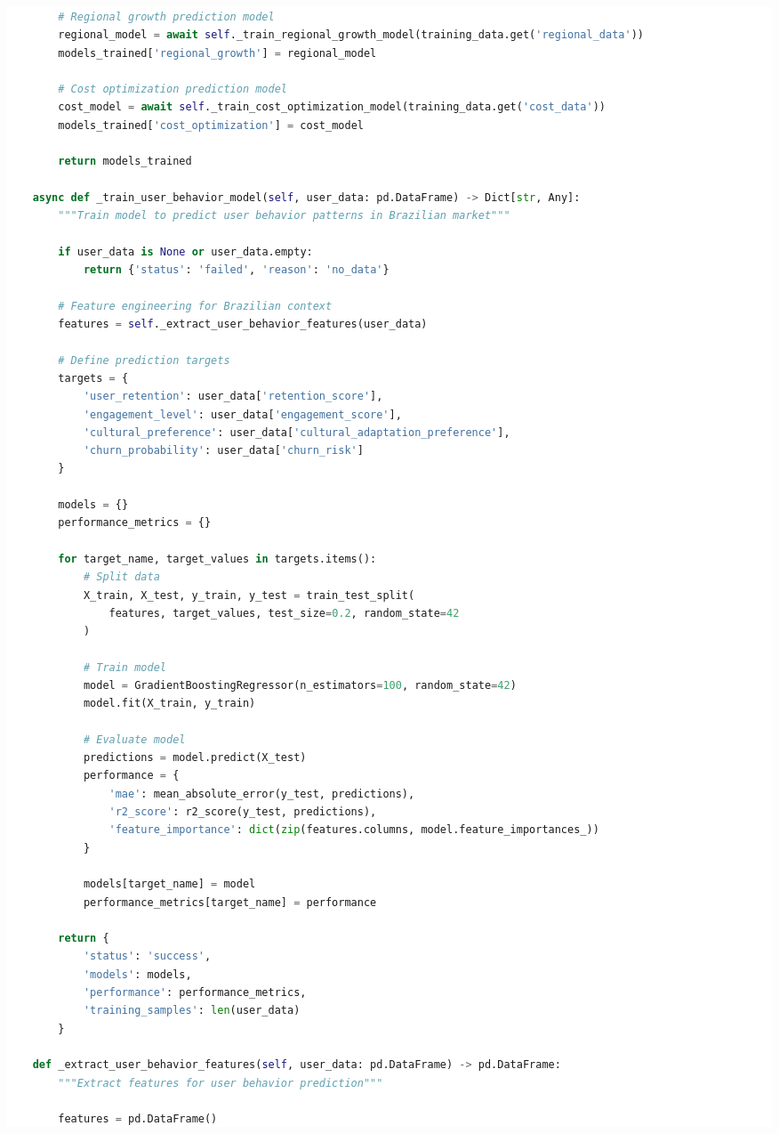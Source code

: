 ```python
        # Regional growth prediction model
        regional_model = await self._train_regional_growth_model(training_data.get('regional_data'))
        models_trained['regional_growth'] = regional_model
        
        # Cost optimization prediction model
        cost_model = await self._train_cost_optimization_model(training_data.get('cost_data'))
        models_trained['cost_optimization'] = cost_model
        
        return models_trained
    
    async def _train_user_behavior_model(self, user_data: pd.DataFrame) -> Dict[str, Any]:
        """Train model to predict user behavior patterns in Brazilian market"""
        
        if user_data is None or user_data.empty:
            return {'status': 'failed', 'reason': 'no_data'}
        
        # Feature engineering for Brazilian context
        features = self._extract_user_behavior_features(user_data)
        
        # Define prediction targets
        targets = {
            'user_retention': user_data['retention_score'],
            'engagement_level': user_data['engagement_score'],
            'cultural_preference': user_data['cultural_adaptation_preference'],
            'churn_probability': user_data['churn_risk']
        }
        
        models = {}
        performance_metrics = {}
        
        for target_name, target_values in targets.items():
            # Split data
            X_train, X_test, y_train, y_test = train_test_split(
                features, target_values, test_size=0.2, random_state=42
            )
            
            # Train model
            model = GradientBoostingRegressor(n_estimators=100, random_state=42)
            model.fit(X_train, y_train)
            
            # Evaluate model
            predictions = model.predict(X_test)
            performance = {
                'mae': mean_absolute_error(y_test, predictions),
                'r2_score': r2_score(y_test, predictions),
                'feature_importance': dict(zip(features.columns, model.feature_importances_))
            }
            
            models[target_name] = model
            performance_metrics[target_name] = performance
        
        return {
            'status': 'success',
            'models': models,
            'performance': performance_metrics,
            'training_samples': len(user_data)
        }
    
    def _extract_user_behavior_features(self, user_data: pd.DataFrame) -> pd.DataFrame:
        """Extract features for user behavior prediction"""
        
        features = pd.DataFrame()
```